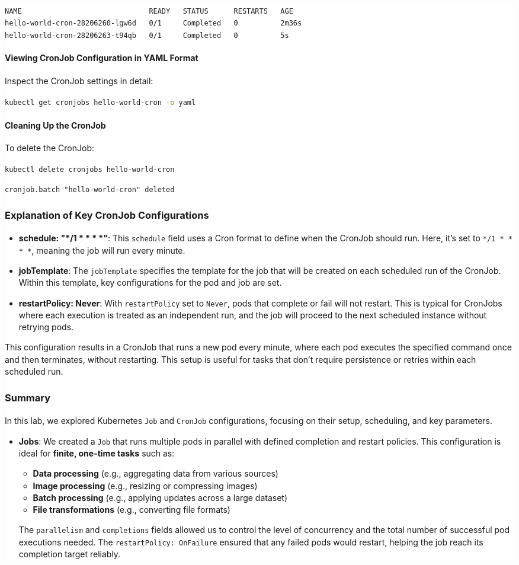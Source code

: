 ```plaintext
NAME                              READY   STATUS      RESTARTS   AGE
hello-world-cron-28206260-lgw6d   0/1     Completed   0          2m36s
hello-world-cron-28206263-t94qb   0/1     Completed   0          5s
```

#### Viewing CronJob Configuration in YAML Format

Inspect the CronJob settings in detail:

```bash
kubectl get cronjobs hello-world-cron -o yaml
```

#### Cleaning Up the CronJob

To delete the CronJob:

```bash
kubectl delete cronjobs hello-world-cron
```

```plaintext
cronjob.batch "hello-world-cron" deleted
```

### Explanation of Key CronJob Configurations

- **schedule: "*/1 * * * *"**: This `schedule` field uses a Cron format to define when the CronJob should run. Here, it’s set to `*/1 * * * *`, meaning the job will run every minute.

- **jobTemplate**: The `jobTemplate` specifies the template for the job that will be created on each scheduled run of the CronJob. Within this template, key configurations for the pod and job are set.

- **restartPolicy: Never**: With `restartPolicy` set to `Never`, pods that complete or fail will not restart. This is typical for CronJobs where each execution is treated as an independent run, and the job will proceed to the next scheduled instance without retrying pods.

This configuration results in a CronJob that runs a new pod every minute, where each pod executes the specified command once and then terminates, without restarting. This setup is useful for tasks that don’t require persistence or retries within each scheduled run.


### Summary

In this lab, we explored Kubernetes `Job` and `CronJob` configurations, focusing on their setup, scheduling, and key parameters.

- **Jobs**: We created a `Job` that runs multiple pods in parallel with defined completion and restart policies. This configuration is ideal for **finite, one-time tasks** such as:
  - **Data processing** (e.g., aggregating data from various sources)
  - **Image processing** (e.g., resizing or compressing images)
  - **Batch processing** (e.g., applying updates across a large dataset)
  - **File transformations** (e.g., converting file formats)
  
  The `parallelism` and `completions` fields allowed us to control the level of concurrency and the total number of successful pod executions needed. The `restartPolicy: OnFailure` ensured that any failed pods would restart, helping the job reach its completion target reliably.
